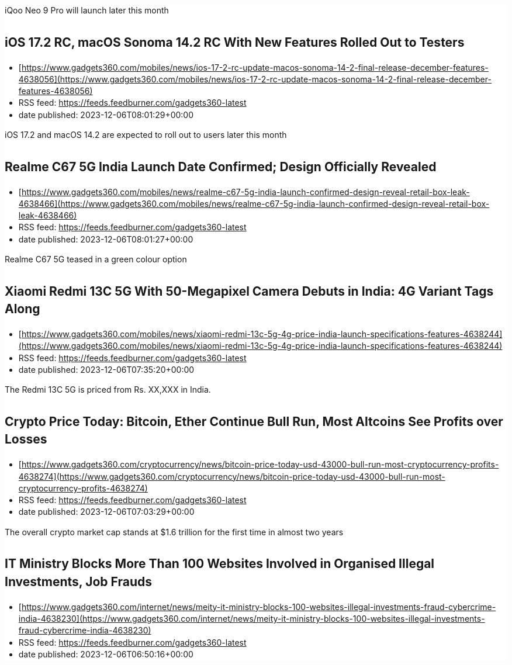 iQoo Neo 9 Pro will launch later this month

## iOS 17.2 RC, macOS Sonoma 14.2 RC With New Features Rolled Out to Testers
 - [https://www.gadgets360.com/mobiles/news/ios-17-2-rc-update-macos-sonoma-14-2-final-release-december-features-4638056](https://www.gadgets360.com/mobiles/news/ios-17-2-rc-update-macos-sonoma-14-2-final-release-december-features-4638056)
 - RSS feed: https://feeds.feedburner.com/gadgets360-latest
 - date published: 2023-12-06T08:01:29+00:00

iOS 17.2 and macOS 14.2 are expected to roll out to users later this month

## Realme C67 5G India Launch Date Confirmed; Design Officially Revealed
 - [https://www.gadgets360.com/mobiles/news/realme-c67-5g-india-launch-confirmed-design-reveal-retail-box-leak-4638466](https://www.gadgets360.com/mobiles/news/realme-c67-5g-india-launch-confirmed-design-reveal-retail-box-leak-4638466)
 - RSS feed: https://feeds.feedburner.com/gadgets360-latest
 - date published: 2023-12-06T08:01:27+00:00

Realme C67 5G teased in a green colour option

## Xiaomi Redmi 13C 5G With 50-Megapixel Camera Debuts in India: 4G Variant Tags Along
 - [https://www.gadgets360.com/mobiles/news/xiaomi-redmi-13c-5g-4g-price-india-launch-specifications-features-4638244](https://www.gadgets360.com/mobiles/news/xiaomi-redmi-13c-5g-4g-price-india-launch-specifications-features-4638244)
 - RSS feed: https://feeds.feedburner.com/gadgets360-latest
 - date published: 2023-12-06T07:35:20+00:00

The Redmi 13C 5G is priced from Rs. XX,XXX in India.

## Crypto Price Today: Bitcoin, Ether Continue Bull Run, Most Altcoins See Profits over Losses
 - [https://www.gadgets360.com/cryptocurrency/news/bitcoin-price-today-usd-43000-bull-run-most-cryptocurrency-profits-4638274](https://www.gadgets360.com/cryptocurrency/news/bitcoin-price-today-usd-43000-bull-run-most-cryptocurrency-profits-4638274)
 - RSS feed: https://feeds.feedburner.com/gadgets360-latest
 - date published: 2023-12-06T07:03:29+00:00

The overall crypto market cap stands at $1.6 trillion for the first time in almost two years

## IT Ministry Blocks More Than 100 Websites Involved in Organised Illegal Investments, Job Frauds
 - [https://www.gadgets360.com/internet/news/meity-it-ministry-blocks-100-websites-illegal-investments-fraud-cybercrime-india-4638230](https://www.gadgets360.com/internet/news/meity-it-ministry-blocks-100-websites-illegal-investments-fraud-cybercrime-india-4638230)
 - RSS feed: https://feeds.feedburner.com/gadgets360-latest
 - date published: 2023-12-06T06:50:16+00:00
